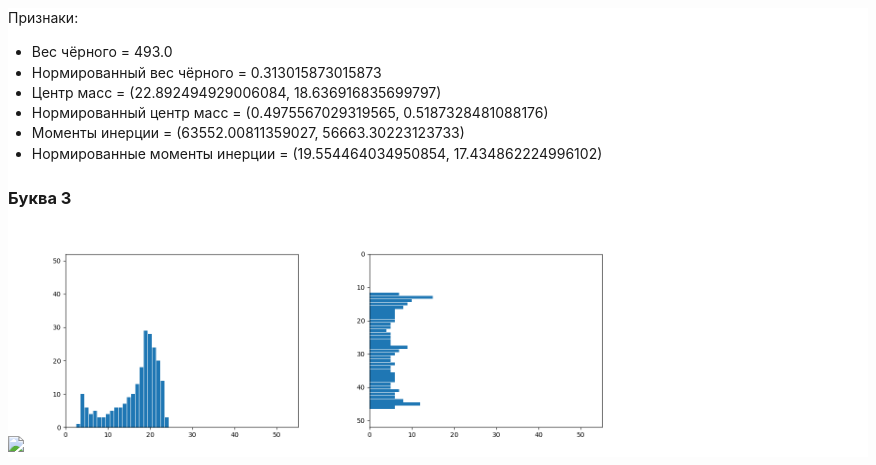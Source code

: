 Признаки:

- Вес чёрного = 493.0
- Нормированный вес чёрного = 0.313015873015873
- Центр масс = (22.892494929006084, 18.636916835699797)
- Нормированный центр масс = (0.4975567029319565, 0.5187328481088176)
- Моменты инерции = (63552.00811359027, 56663.30223123733)
- Нормированные моменты инерции = (19.554464034950854, 17.434862224996102)

### Буква З

<img src="./alphabet/11.png" width="150"> <img src="out/profile/x/11.png" width="300"> <img src="out/profile/y/11.png" width="300">
